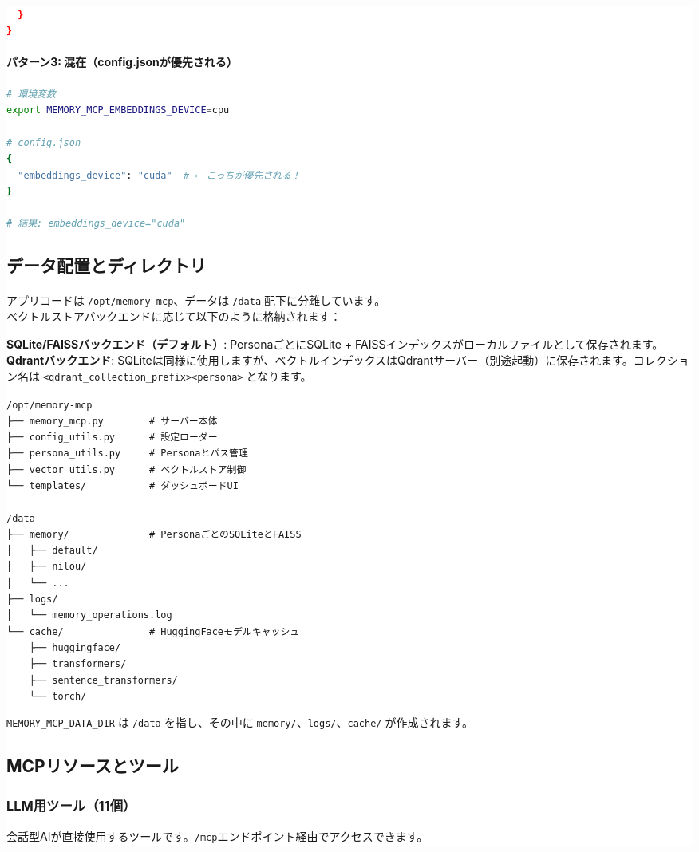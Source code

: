 ```json
  }
}
```

#### パターン3: 混在（config.jsonが優先される）
```bash
# 環境変数
export MEMORY_MCP_EMBEDDINGS_DEVICE=cpu

# config.json
{
  "embeddings_device": "cuda"  # ← こっちが優先される！
}

# 結果: embeddings_device="cuda"
```

## データ配置とディレクトリ
アプリコードは `/opt/memory-mcp`、データは `/data` 配下に分離しています。  
ベクトルストアバックエンドに応じて以下のように格納されます：

**SQLite/FAISSバックエンド（デフォルト）**: PersonaごとにSQLite + FAISSインデックスがローカルファイルとして保存されます。  
**Qdrantバックエンド**: SQLiteは同様に使用しますが、ベクトルインデックスはQdrantサーバー（別途起動）に保存されます。コレクション名は `<qdrant_collection_prefix><persona>` となります。
```
/opt/memory-mcp
├── memory_mcp.py        # サーバー本体
├── config_utils.py      # 設定ローダー
├── persona_utils.py     # Personaとパス管理
├── vector_utils.py      # ベクトルストア制御
└── templates/           # ダッシュボードUI

/data
├── memory/              # PersonaごとのSQLiteとFAISS
│   ├── default/
│   ├── nilou/
│   └── ...
├── logs/
│   └── memory_operations.log
└── cache/               # HuggingFaceモデルキャッシュ
    ├── huggingface/
    ├── transformers/
    ├── sentence_transformers/
    └── torch/
```

`MEMORY_MCP_DATA_DIR` は `/data` を指し、その中に `memory/`、`logs/`、`cache/` が作成されます。

## MCPリソースとツール

### LLM用ツール（11個）
会話型AIが直接使用するツールです。`/mcp`エンドポイント経由でアクセスできます。
